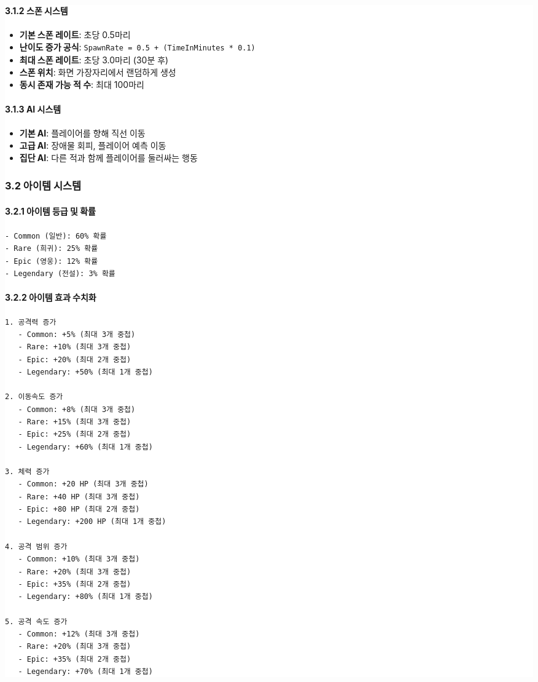 #### 3.1.2 스폰 시스템
- **기본 스폰 레이트**: 초당 0.5마리
- **난이도 증가 공식**: `SpawnRate = 0.5 + (TimeInMinutes * 0.1)`
- **최대 스폰 레이트**: 초당 3.0마리 (30분 후)
- **스폰 위치**: 화면 가장자리에서 랜덤하게 생성
- **동시 존재 가능 적 수**: 최대 100마리

#### 3.1.3 AI 시스템
- **기본 AI**: 플레이어를 향해 직선 이동
- **고급 AI**: 장애물 회피, 플레이어 예측 이동
- **집단 AI**: 다른 적과 함께 플레이어를 둘러싸는 행동

### 3.2 아이템 시스템

#### 3.2.1 아이템 등급 및 확률
```
- Common (일반): 60% 확률
- Rare (희귀): 25% 확률
- Epic (영웅): 12% 확률
- Legendary (전설): 3% 확률
```

#### 3.2.2 아이템 효과 수치화
```
1. 공격력 증가
   - Common: +5% (최대 3개 중첩)
   - Rare: +10% (최대 3개 중첩)
   - Epic: +20% (최대 2개 중첩)
   - Legendary: +50% (최대 1개 중첩)

2. 이동속도 증가
   - Common: +8% (최대 3개 중첩)
   - Rare: +15% (최대 3개 중첩)
   - Epic: +25% (최대 2개 중첩)
   - Legendary: +60% (최대 1개 중첩)

3. 체력 증가
   - Common: +20 HP (최대 3개 중첩)
   - Rare: +40 HP (최대 3개 중첩)
   - Epic: +80 HP (최대 2개 중첩)
   - Legendary: +200 HP (최대 1개 중첩)

4. 공격 범위 증가
   - Common: +10% (최대 3개 중첩)
   - Rare: +20% (최대 3개 중첩)
   - Epic: +35% (최대 2개 중첩)
   - Legendary: +80% (최대 1개 중첩)

5. 공격 속도 증가
   - Common: +12% (최대 3개 중첩)
   - Rare: +20% (최대 3개 중첩)
   - Epic: +35% (최대 2개 중첩)
   - Legendary: +70% (최대 1개 중첩)
```
